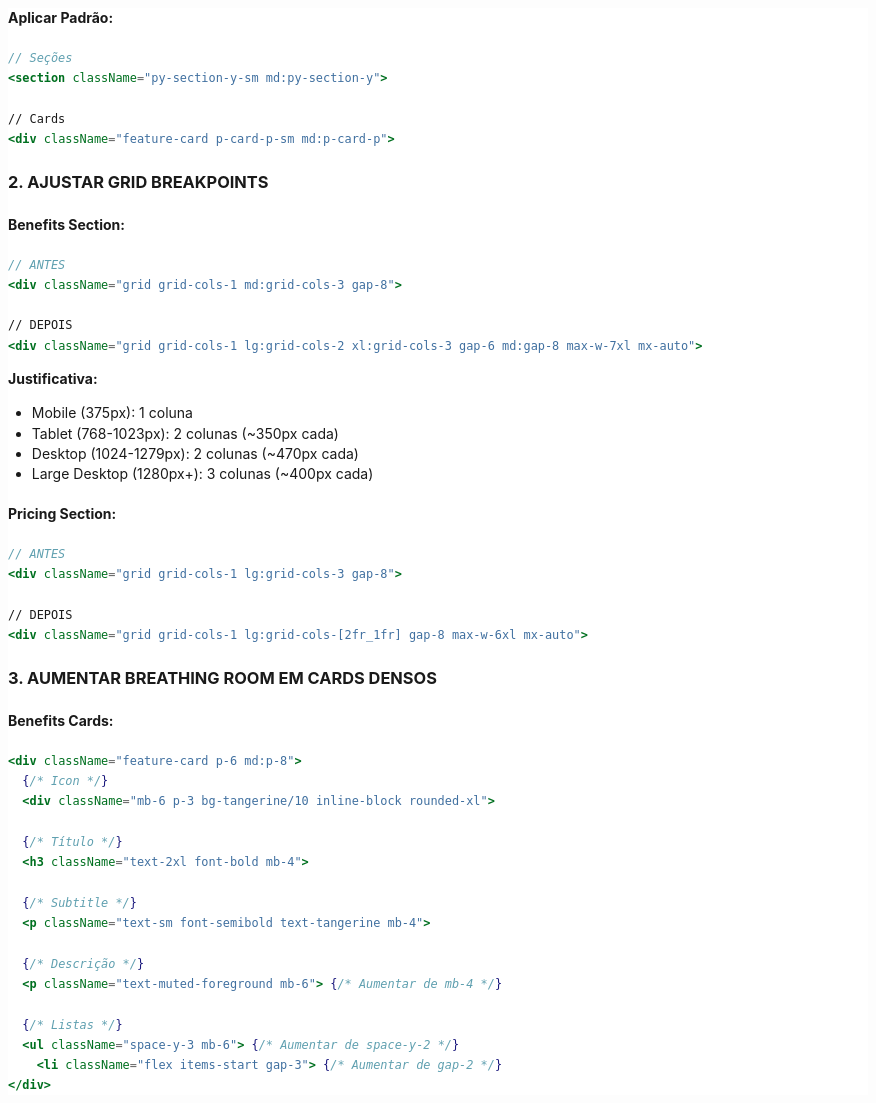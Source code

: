 #### Aplicar Padrão:
```jsx
// Seções
<section className="py-section-y-sm md:py-section-y">

// Cards
<div className="feature-card p-card-p-sm md:p-card-p">
```

### 2. AJUSTAR GRID BREAKPOINTS

#### Benefits Section:
```jsx
// ANTES
<div className="grid grid-cols-1 md:grid-cols-3 gap-8">

// DEPOIS
<div className="grid grid-cols-1 lg:grid-cols-2 xl:grid-cols-3 gap-6 md:gap-8 max-w-7xl mx-auto">
```

**Justificativa:**
- Mobile (375px): 1 coluna
- Tablet (768-1023px): 2 colunas (~350px cada)
- Desktop (1024-1279px): 2 colunas (~470px cada)
- Large Desktop (1280px+): 3 colunas (~400px cada)

#### Pricing Section:
```jsx
// ANTES
<div className="grid grid-cols-1 lg:grid-cols-3 gap-8">

// DEPOIS
<div className="grid grid-cols-1 lg:grid-cols-[2fr_1fr] gap-8 max-w-6xl mx-auto">
```

### 3. AUMENTAR BREATHING ROOM EM CARDS DENSOS

#### Benefits Cards:
```jsx
<div className="feature-card p-6 md:p-8">
  {/* Icon */}
  <div className="mb-6 p-3 bg-tangerine/10 inline-block rounded-xl">

  {/* Título */}
  <h3 className="text-2xl font-bold mb-4">

  {/* Subtitle */}
  <p className="text-sm font-semibold text-tangerine mb-4">

  {/* Descrição */}
  <p className="text-muted-foreground mb-6"> {/* Aumentar de mb-4 */}

  {/* Listas */}
  <ul className="space-y-3 mb-6"> {/* Aumentar de space-y-2 */}
    <li className="flex items-start gap-3"> {/* Aumentar de gap-2 */}
</div>
```
